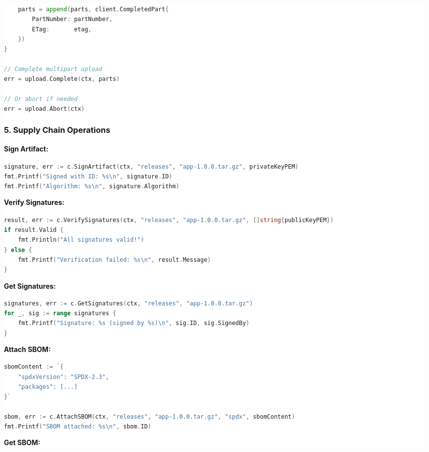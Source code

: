 ```go
    parts = append(parts, client.CompletedPart{
        PartNumber: partNumber,
        ETag:       etag,
    })
}

// Complete multipart upload
err = upload.Complete(ctx, parts)

// Or abort if needed
err = upload.Abort(ctx)
```

### 5. Supply Chain Operations

**Sign Artifact:**

```go
signature, err := c.SignArtifact(ctx, "releases", "app-1.0.0.tar.gz", privateKeyPEM)
fmt.Printf("Signed with ID: %s\n", signature.ID)
fmt.Printf("Algorithm: %s\n", signature.Algorithm)
```

**Verify Signatures:**

```go
result, err := c.VerifySignatures(ctx, "releases", "app-1.0.0.tar.gz", []string{publicKeyPEM})
if result.Valid {
    fmt.Println("All signatures valid!")
} else {
    fmt.Printf("Verification failed: %s\n", result.Message)
}
```

**Get Signatures:**

```go
signatures, err := c.GetSignatures(ctx, "releases", "app-1.0.0.tar.gz")
for _, sig := range signatures {
    fmt.Printf("Signature: %s (signed by %s)\n", sig.ID, sig.SignedBy)
}
```

**Attach SBOM:**

```go
sbomContent := `{
    "spdxVersion": "SPDX-2.3",
    "packages": [...]
}`

sbom, err := c.AttachSBOM(ctx, "releases", "app-1.0.0.tar.gz", "spdx", sbomContent)
fmt.Printf("SBOM attached: %s\n", sbom.ID)
```

**Get SBOM:**
